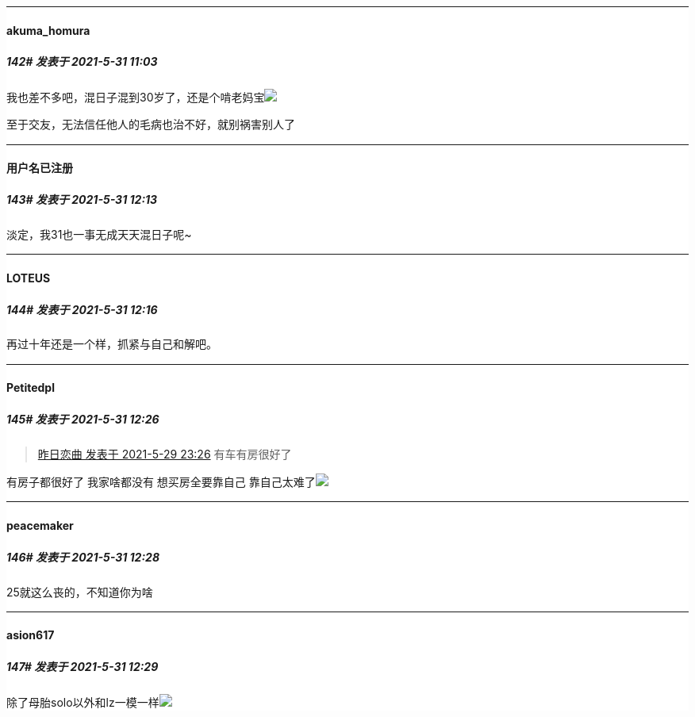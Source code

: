 
*****

####  akuma_homura  
##### 142#       发表于 2021-5-31 11:03


我也差不多吧，混日子混到30岁了，还是个啃老妈宝<img src="https://static.saraba1st.com/image/smiley/face2017/067.png" referrerpolicy="no-referrer">

至于交友，无法信任他人的毛病也治不好，就别祸害别人了


*****

####  用户名已注册  
##### 143#       发表于 2021-5-31 12:13


淡定，我31也一事无成天天混日子呢~


*****

####  LOTEUS  
##### 144#       发表于 2021-5-31 12:16


再过十年还是一个样，抓紧与自己和解吧。


*****

####  Petitedpl  
##### 145#       发表于 2021-5-31 12:26


<blockquote><a href="httphttps://bbs.saraba1st.com/2b/forum.php?mod=redirect&amp;goto=findpost&amp;pid=51415764&amp;ptid=2006862" target="_blank">昨日恋曲 发表于 2021-5-29 23:26</a>
有车有房很好了</blockquote>
有房子都很好了 我家啥都没有 想买房全要靠自己 靠自己太难了<img src="https://static.saraba1st.com/image/smiley/face2017/001.png" referrerpolicy="no-referrer">


*****

####  peacemaker  
##### 146#       发表于 2021-5-31 12:28


25就这么丧的，不知道你为啥


*****

####  asion617  
##### 147#       发表于 2021-5-31 12:29


除了母胎solo以外和lz一模一样<img src="https://static.saraba1st.com/image/smiley/face2017/067.png" referrerpolicy="no-referrer">
